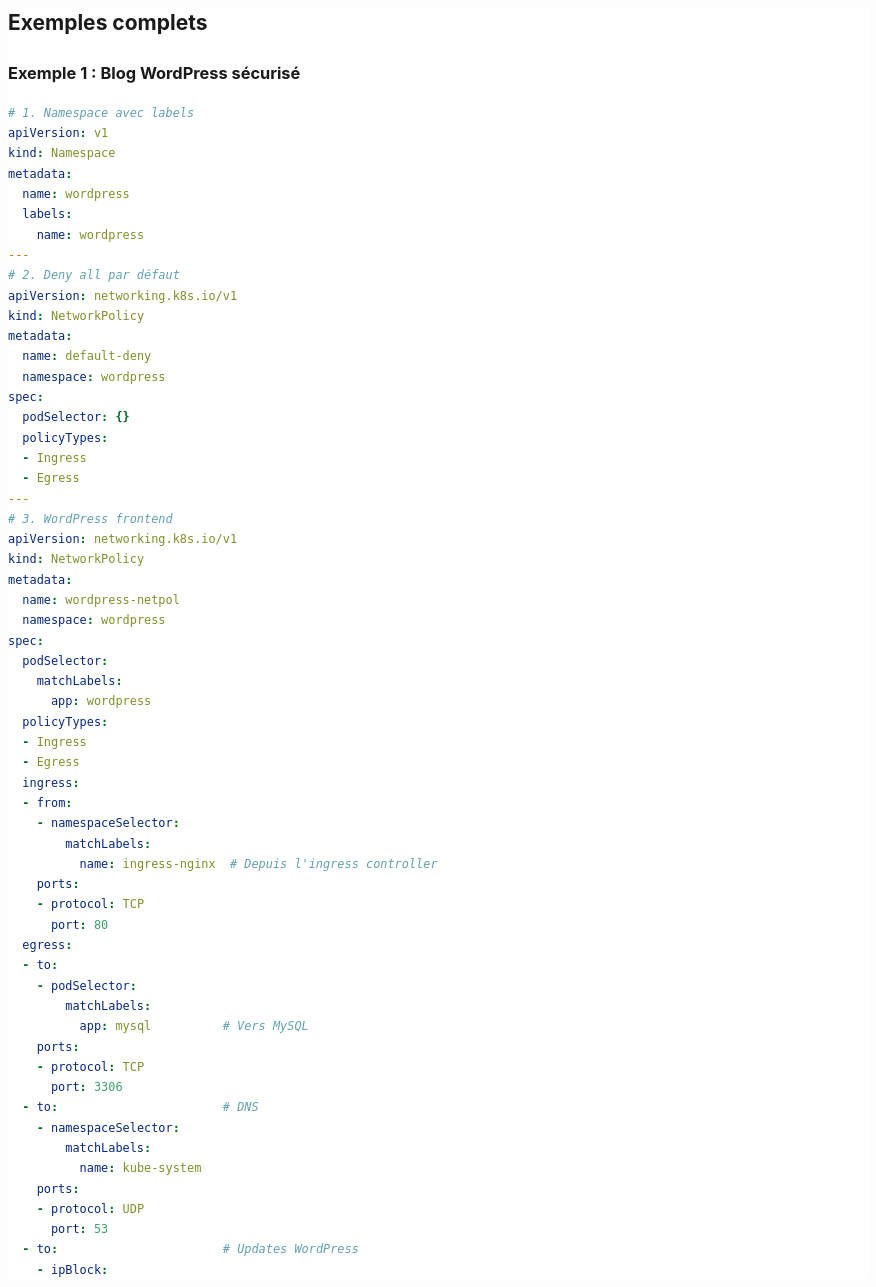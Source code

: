 ## Exemples complets

### Exemple 1 : Blog WordPress sécurisé

```yaml
# 1. Namespace avec labels
apiVersion: v1
kind: Namespace
metadata:
  name: wordpress
  labels:
    name: wordpress
---
# 2. Deny all par défaut
apiVersion: networking.k8s.io/v1
kind: NetworkPolicy
metadata:
  name: default-deny
  namespace: wordpress
spec:
  podSelector: {}
  policyTypes:
  - Ingress
  - Egress
---
# 3. WordPress frontend
apiVersion: networking.k8s.io/v1
kind: NetworkPolicy
metadata:
  name: wordpress-netpol
  namespace: wordpress
spec:
  podSelector:
    matchLabels:
      app: wordpress
  policyTypes:
  - Ingress
  - Egress
  ingress:
  - from:
    - namespaceSelector:
        matchLabels:
          name: ingress-nginx  # Depuis l'ingress controller
    ports:
    - protocol: TCP
      port: 80
  egress:
  - to:
    - podSelector:
        matchLabels:
          app: mysql          # Vers MySQL
    ports:
    - protocol: TCP
      port: 3306
  - to:                       # DNS
    - namespaceSelector:
        matchLabels:
          name: kube-system
    ports:
    - protocol: UDP
      port: 53
  - to:                       # Updates WordPress
    - ipBlock:
```